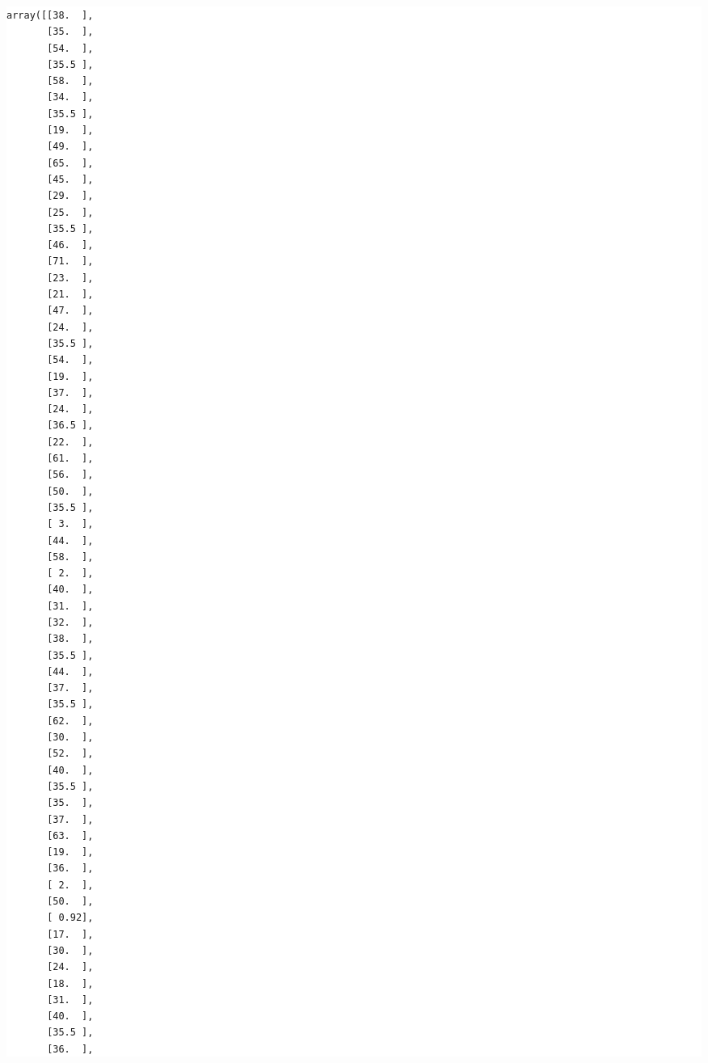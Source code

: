     array([[38.  ],
           [35.  ],
           [54.  ],
           [35.5 ],
           [58.  ],
           [34.  ],
           [35.5 ],
           [19.  ],
           [49.  ],
           [65.  ],
           [45.  ],
           [29.  ],
           [25.  ],
           [35.5 ],
           [46.  ],
           [71.  ],
           [23.  ],
           [21.  ],
           [47.  ],
           [24.  ],
           [35.5 ],
           [54.  ],
           [19.  ],
           [37.  ],
           [24.  ],
           [36.5 ],
           [22.  ],
           [61.  ],
           [56.  ],
           [50.  ],
           [35.5 ],
           [ 3.  ],
           [44.  ],
           [58.  ],
           [ 2.  ],
           [40.  ],
           [31.  ],
           [32.  ],
           [38.  ],
           [35.5 ],
           [44.  ],
           [37.  ],
           [35.5 ],
           [62.  ],
           [30.  ],
           [52.  ],
           [40.  ],
           [35.5 ],
           [35.  ],
           [37.  ],
           [63.  ],
           [19.  ],
           [36.  ],
           [ 2.  ],
           [50.  ],
           [ 0.92],
           [17.  ],
           [30.  ],
           [24.  ],
           [18.  ],
           [31.  ],
           [40.  ],
           [35.5 ],
           [36.  ],
